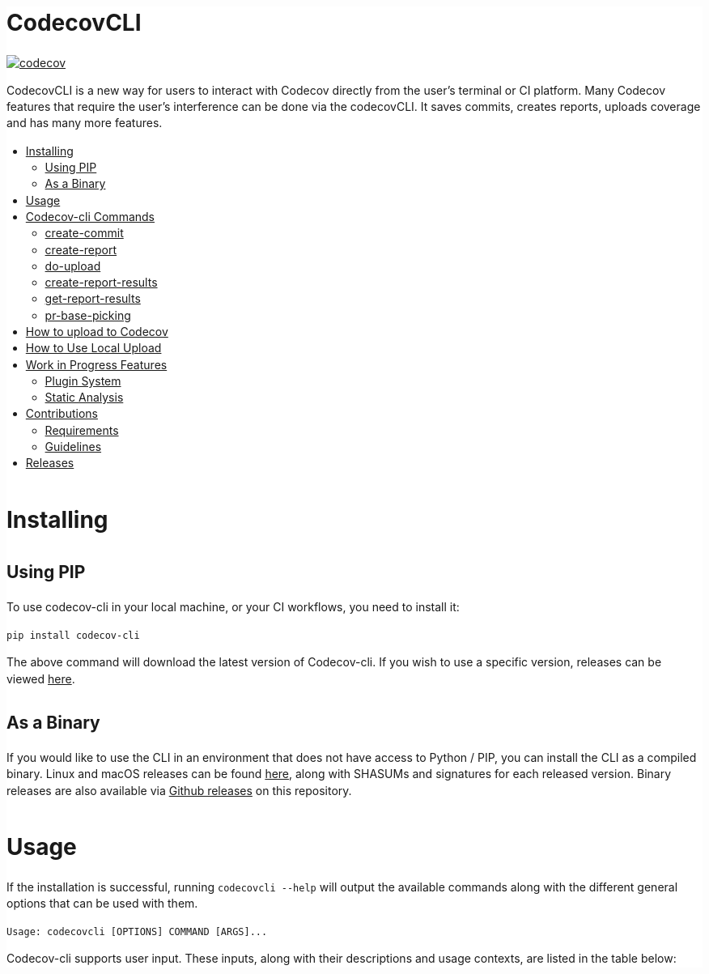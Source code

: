 # CodecovCLI 

[![codecov](https://codecov.io/gh/codecov/codecov-cli/branch/master/graph/badge.svg?token=jN0CICuA6Z)](https://codecov.io/gh/codecov/codecov-cli)

CodecovCLI is a new way for users to interact with Codecov directly from the user’s terminal or CI platform. Many Codecov features that require the user’s interference can be done via the codecovCLI. It saves commits, creates reports, uploads coverage and has many more features.

- [Installing](#installing)
  - [Using PIP](#using-pip)
  - [As a Binary](#as-a-binary)
- [Usage](#usage)
- [Codecov-cli Commands](#codecov-cli-commands)
  - [create-commit](#create-commit)
  - [create-report](#create-report)
  - [do-upload](#do-upload)
  - [create-report-results](#create-report-results)
  - [get-report-results](#get-report-results)
  - [pr-base-picking](#pr-base-picking)
- [How to upload to Codecov](#how-to-upload-to-codecov)
- [How to Use Local Upload](#how-to-use-local-upload)
- [Work in Progress Features](#work-in-progress-features)
  - [Plugin System](#plugin-system)
  - [Static Analysis](#static-analysis)
- [Contributions](#contributions)
  - [Requirements](#requirements)
  - [Guidelines](#guidelines)
- [Releases](#releases)

# Installing

## Using PIP
To use codecov-cli in your local machine, or your CI workflows, you need to install it:

`pip install codecov-cli`

The above command will download the latest version of Codecov-cli. If you wish to use a specific version, releases can be viewed [here](https://pypi.org/project/codecov-cli/#history). 

## As a Binary
If you would like to use the CLI in an environment that does not have access to Python / PIP, you can install the CLI as a compiled binary. Linux and macOS releases can be found [here](https://cli.codecov.io/), along with SHASUMs and signatures for each released version. Binary releases are also available via [Github releases](https://github.com/codecov/codecov-cli/releases) on this repository. 

# Usage 
If the installation is successful, running `codecovcli --help` will output the available commands along with the different general options that can be used with them. 
```
Usage: codecovcli [OPTIONS] COMMAND [ARGS]...
```
Codecov-cli supports user input. These inputs, along with their descriptions and usage contexts, are listed in the table below:
